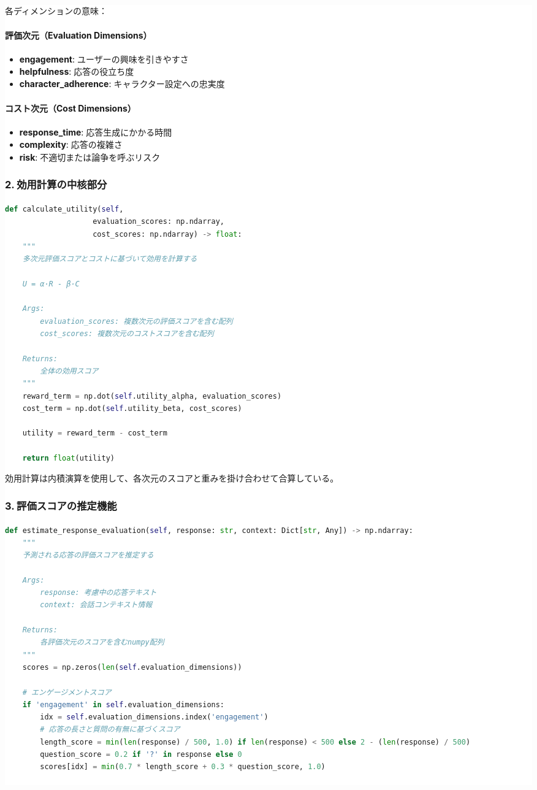 各ディメンションの意味：

#### 評価次元（Evaluation Dimensions）
- **engagement**: ユーザーの興味を引きやすさ
- **helpfulness**: 応答の役立ち度
- **character_adherence**: キャラクター設定への忠実度

#### コスト次元（Cost Dimensions）
- **response_time**: 応答生成にかかる時間
- **complexity**: 応答の複雑さ
- **risk**: 不適切または論争を呼ぶリスク

### 2. 効用計算の中核部分

```python
def calculate_utility(self, 
                    evaluation_scores: np.ndarray, 
                    cost_scores: np.ndarray) -> float:
    """
    多次元評価スコアとコストに基づいて効用を計算する
    
    U = α·R - β·C
    
    Args:
        evaluation_scores: 複数次元の評価スコアを含む配列
        cost_scores: 複数次元のコストスコアを含む配列
        
    Returns:
        全体の効用スコア
    """
    reward_term = np.dot(self.utility_alpha, evaluation_scores)
    cost_term = np.dot(self.utility_beta, cost_scores)
    
    utility = reward_term - cost_term
    
    return float(utility)
```

効用計算は内積演算を使用して、各次元のスコアと重みを掛け合わせて合算している。

### 3. 評価スコアの推定機能

```python
def estimate_response_evaluation(self, response: str, context: Dict[str, Any]) -> np.ndarray:
    """
    予測される応答の評価スコアを推定する
    
    Args:
        response: 考慮中の応答テキスト
        context: 会話コンテキスト情報
        
    Returns:
        各評価次元のスコアを含むnumpy配列
    """
    scores = np.zeros(len(self.evaluation_dimensions))
    
    # エンゲージメントスコア
    if 'engagement' in self.evaluation_dimensions:
        idx = self.evaluation_dimensions.index('engagement')
        # 応答の長さと質問の有無に基づくスコア
        length_score = min(len(response) / 500, 1.0) if len(response) < 500 else 2 - (len(response) / 500)
        question_score = 0.2 if '?' in response else 0
        scores[idx] = min(0.7 * length_score + 0.3 * question_score, 1.0)
    
```